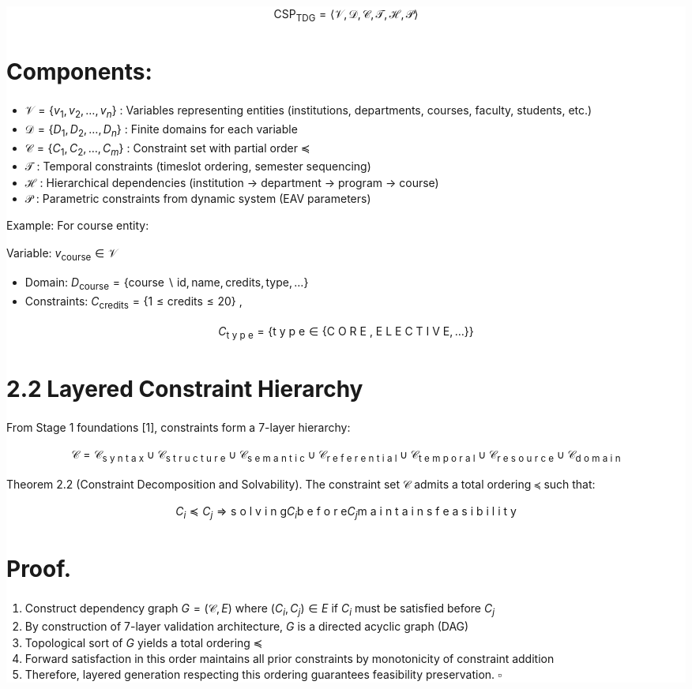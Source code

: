 $$
\mathrm {C S P} _ {\mathrm {T D G}} = \langle \mathcal {V}, \mathcal {D}, \mathcal {C}, \mathcal {T}, \mathcal {H}, \mathcal {P} \rangle
$$

# Components:

-  $\mathcal{V} = \{v_1, v_2, \ldots, v_n\}$ : Variables representing entities (institutions, departments, courses, faculty, students, etc.)  
-  $\mathcal{D} = \{D_1, D_2, \ldots, D_n\}$ : Finite domains for each variable  
-  $\mathcal{C} = \{C_1, C_2, \ldots, C_m\}$ : Constraint set with partial order  $\preceq$  
-  $\mathcal{T}$ : Temporal constraints (timeslot ordering, semester sequencing)  
-  $\mathcal{H}$ : Hierarchical dependencies (institution  $\rightarrow$  department  $\rightarrow$  program  $\rightarrow$  course)  
-  $\mathcal{P}$ : Parametric constraints from dynamic system (EAV parameters)

Example: For course entity:

Variable:  $v_{\mathrm{course}} \in \mathcal{V}$  
- Domain:  $D_{\text{course}} = \{\text{course} \backslash \text{id}, \text{name}, \text{credits}, \text{type}, \ldots\}$  
- Constraints:  $C_{\mathrm{credits}} = \{1 \leq \mathrm{credits} \leq 20\}$ ,

$$
C _ {\text {t y p e}} = \left\{\text {t y p e} \in \left\{\text {C O R E , E L E C T I V E}, \dots \right\} \right\}
$$

# 2.2 Layered Constraint Hierarchy

From Stage 1 foundations [1], constraints form a 7-layer hierarchy:

$$
\mathcal {C} = \mathcal {C} _ {\text {s y n t a x}} \cup \mathcal {C} _ {\text {s t r u c t u r e}} \cup \mathcal {C} _ {\text {s e m a n t i c}} \cup \mathcal {C} _ {\text {r e f e r e n t i a l}} \cup \mathcal {C} _ {\text {t e m p o r a l}} \cup \mathcal {C} _ {\text {r e s o u r c e}} \cup \mathcal {C} _ {\text {d o m a i n}}
$$

Theorem 2.2 (Constraint Decomposition and Solvability). The constraint set  $\mathcal{C}$  admits a total ordering  $\preceq$  such that:

$$
C _ {i} \preceq C _ {j} \Rightarrow \text {s o l v i n g} C _ {i} \text {b e f o r e} C _ {j} \text {m a i n t a i n s f e a s i b i l i t y}
$$

# Proof.

1. Construct dependency graph  $G = (\mathcal{C}, E)$  where  $(C_i, C_j) \in E$  if  $C_i$  must be satisfied before  $C_j$  
2. By construction of 7-layer validation architecture,  $G$  is a directed acyclic graph (DAG)  
3. Topological sort of  $G$  yields a total ordering  $\preceq$  
4. Forward satisfaction in this order maintains all prior constraints by monotonicity of constraint addition  
5. Therefore, layered generation respecting this ordering guarantees feasibility preservation.  $\square$
